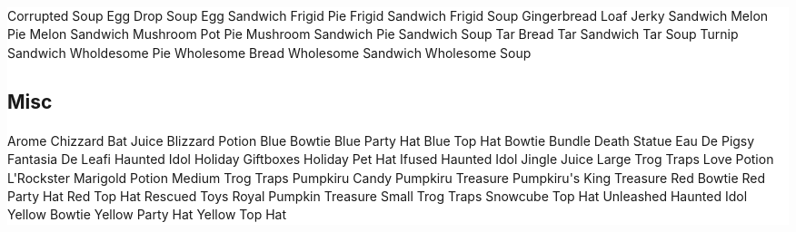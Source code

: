 Corrupted Soup
Egg Drop Soup
Egg Sandwich
Frigid Pie
Frigid Sandwich
Frigid Soup
Gingerbread Loaf
Jerky Sandwich
Melon Pie
Melon Sandwich
Mushroom Pot Pie
Mushroom Sandwich
Pie
Sandwich
Soup
Tar Bread
Tar Sandwich
Tar Soup
Turnip Sandwich
Wholdesome Pie
Wholesome Bread
Wholesome Sandwich
Wholesome Soup

## Misc
Arome Chizzard
Bat Juice
Blizzard Potion
Blue Bowtie
Blue Party Hat
Blue Top Hat
Bowtie
Bundle
Death Statue
Eau De Pigsy
Fantasia De Leafi
Haunted Idol
Holiday Giftboxes
Holiday Pet Hat
Ifused Haunted Idol
Jingle Juice
Large Trog Traps
Love Potion
L'Rockster
Marigold Potion
Medium Trog Traps
Pumpkiru Candy
Pumpkiru Treasure
Pumpkiru's King Treasure
Red Bowtie
Red Party Hat
Red Top Hat
Rescued Toys
Royal Pumpkin Treasure
Small Trog Traps
Snowcube
Top Hat
Unleashed Haunted Idol
Yellow Bowtie
Yellow Party Hat
Yellow Top Hat
